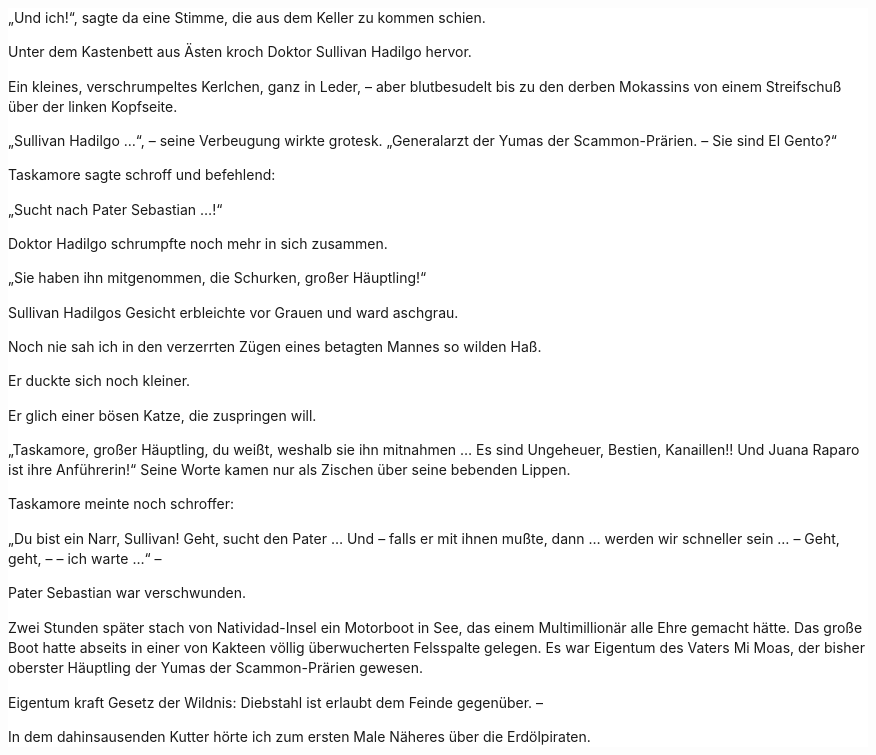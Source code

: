„Und ich!“, sagte da eine Stimme, die aus dem Keller zu kommen schien.

Unter dem Kastenbett aus Ästen kroch Doktor Sullivan Hadilgo hervor.

Ein kleines, verschrumpeltes Kerlchen, ganz in Leder, – aber blutbesudelt bis
zu den derben Mokassins von einem Streifschuß über der linken Kopfseite.

„Sullivan Hadilgo …“, – seine Verbeugung wirkte grotesk. „Generalarzt der Yumas
der Scammon-Prärien. – Sie sind El Gento?“

Taskamore sagte schroff und befehlend:

„Sucht nach Pater Sebastian …!“

Doktor Hadilgo schrumpfte noch mehr in sich zusammen.

„Sie haben ihn mitgenommen, die Schurken, großer Häuptling!“

Sullivan Hadilgos Gesicht erbleichte vor Grauen und ward aschgrau.

Noch nie sah ich in den verzerrten Zügen eines betagten Mannes so wilden Haß.

Er duckte sich noch kleiner.

Er glich einer bösen Katze, die zuspringen will.

„Taskamore, großer Häuptling, du weißt, weshalb sie ihn mitnahmen … Es sind
Ungeheuer, Bestien, Kanaillen!! Und Juana Raparo ist ihre Anführerin!“ Seine
Worte kamen nur als Zischen über seine bebenden Lippen.

Taskamore meinte noch schroffer:

„Du bist ein Narr, Sullivan! Geht, sucht den Pater … Und – falls er mit ihnen
mußte, dann … werden wir schneller sein … – Geht, geht, – – ich warte …“ –

Pater Sebastian war verschwunden.

Zwei Stunden später stach von Natividad-Insel ein Motorboot in See, das einem
Multimillionär alle Ehre gemacht hätte. Das große Boot hatte abseits in einer
von Kakteen völlig überwucherten Felsspalte gelegen. Es war Eigentum des Vaters
Mi Moas, der bisher oberster Häuptling der Yumas der Scammon-Prärien gewesen.

Eigentum kraft Gesetz der Wildnis: Diebstahl ist erlaubt dem Feinde gegenüber.
–

In dem dahinsausenden Kutter hörte ich zum ersten Male Näheres über die
Erdölpiraten.


